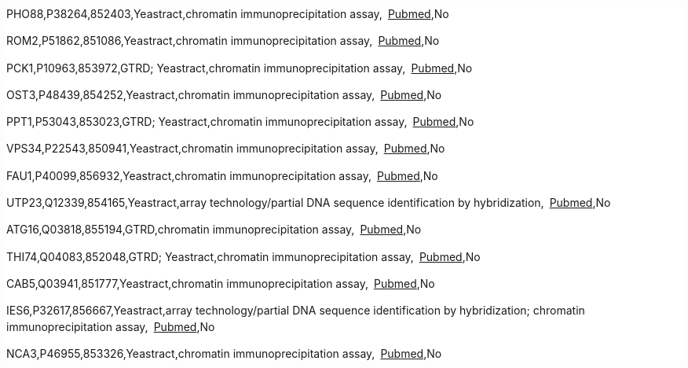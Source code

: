  PHO88,P38264,852403,Yeastract,chromatin immunoprecipitation assay,&ensp;<a href="https://www.ncbi.nlm.nih.gov/pubmed/?term=28327289%5Buid%5D+OR+24170807%5Buid%5D"
  target="_blank"><i uk-icon="icon: link"></i>Pubmed</a>,No

  ROM2,P51862,851086,Yeastract,chromatin immunoprecipitation assay,&ensp;<a href="https://www.ncbi.nlm.nih.gov/pubmed/?term=28327289%5Buid%5D+OR+24170807%5Buid%5D"
  target="_blank"><i uk-icon="icon: link"></i>Pubmed</a>,No

  PCK1,P10963,853972,GTRD; Yeastract,chromatin immunoprecipitation assay,&ensp;<a
  href="https://www.ncbi.nlm.nih.gov/pubmed/?term=28327289%5Buid%5D+OR+27924024%5Buid%5D+OR+24170807%5Buid%5D"
  target="_blank"><i uk-icon="icon: link"></i>Pubmed</a>,No

  OST3,P48439,854252,Yeastract,chromatin immunoprecipitation assay,&ensp;<a href="https://www.ncbi.nlm.nih.gov/pubmed/?term=28327289%5Buid%5D+OR+24170807%5Buid%5D"
  target="_blank"><i uk-icon="icon: link"></i>Pubmed</a>,No

  PPT1,P53043,853023,GTRD; Yeastract,chromatin immunoprecipitation assay,&ensp;<a
  href="https://www.ncbi.nlm.nih.gov/pubmed/?term=28327289%5Buid%5D+OR+27924024%5Buid%5D+OR+24170807%5Buid%5D"
  target="_blank"><i uk-icon="icon: link"></i>Pubmed</a>,No

  VPS34,P22543,850941,Yeastract,chromatin immunoprecipitation assay,&ensp;<a href="https://www.ncbi.nlm.nih.gov/pubmed/?term=28327289%5Buid%5D+OR+24170807%5Buid%5D"
  target="_blank"><i uk-icon="icon: link"></i>Pubmed</a>,No

  FAU1,P40099,856932,Yeastract,chromatin immunoprecipitation assay,&ensp;<a href="https://www.ncbi.nlm.nih.gov/pubmed/?term=28327289%5Buid%5D+OR+24170807%5Buid%5D"
  target="_blank"><i uk-icon="icon: link"></i>Pubmed</a>,No

  UTP23,Q12339,854165,Yeastract,array technology/partial DNA sequence identification
  by hybridization,&ensp;<a href="https://www.ncbi.nlm.nih.gov/pubmed/?term=20385592%5Buid%5D+OR+24170807%5Buid%5D"
  target="_blank"><i uk-icon="icon: link"></i>Pubmed</a>,No

  ATG16,Q03818,855194,GTRD,chromatin immunoprecipitation assay,&ensp;<a href="https://www.ncbi.nlm.nih.gov/pubmed/?term=27924024%5Buid%5D"
  target="_blank"><i uk-icon="icon: link"></i>Pubmed</a>,No

  THI74,Q04083,852048,GTRD; Yeastract,chromatin immunoprecipitation assay,&ensp;<a
  href="https://www.ncbi.nlm.nih.gov/pubmed/?term=28327289%5Buid%5D+OR+27924024%5Buid%5D+OR+24170807%5Buid%5D"
  target="_blank"><i uk-icon="icon: link"></i>Pubmed</a>,No

  CAB5,Q03941,851777,Yeastract,chromatin immunoprecipitation assay,&ensp;<a href="https://www.ncbi.nlm.nih.gov/pubmed/?term=28327289%5Buid%5D+OR+24170807%5Buid%5D"
  target="_blank"><i uk-icon="icon: link"></i>Pubmed</a>,No

  IES6,P32617,856667,Yeastract,array technology/partial DNA sequence identification
  by hybridization; chromatin immunoprecipitation assay,&ensp;<a href="https://www.ncbi.nlm.nih.gov/pubmed/?term=20385592%5Buid%5D+OR+28327289%5Buid%5D+OR+24170807%5Buid%5D"
  target="_blank"><i uk-icon="icon: link"></i>Pubmed</a>,No

  NCA3,P46955,853326,Yeastract,chromatin immunoprecipitation assay,&ensp;<a href="https://www.ncbi.nlm.nih.gov/pubmed/?term=28327289%5Buid%5D+OR+24170807%5Buid%5D"
  target="_blank"><i uk-icon="icon: link"></i>Pubmed</a>,No
